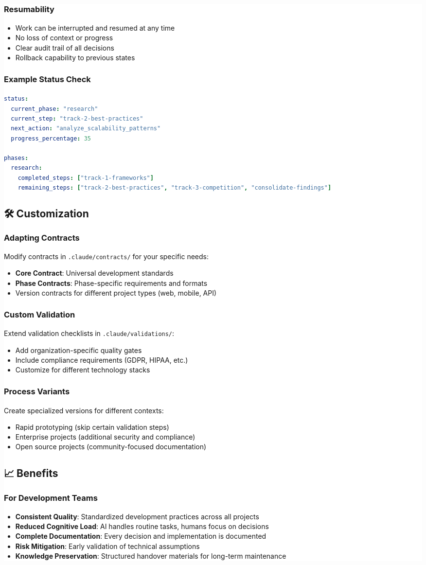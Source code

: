 ### Resumability
- Work can be interrupted and resumed at any time
- No loss of context or progress
- Clear audit trail of all decisions
- Rollback capability to previous states

### Example Status Check
```yaml
status:
  current_phase: "research"
  current_step: "track-2-best-practices"
  next_action: "analyze_scalability_patterns"
  progress_percentage: 35

phases:
  research:
    completed_steps: ["track-1-frameworks"]
    remaining_steps: ["track-2-best-practices", "track-3-competition", "consolidate-findings"]
```

## 🛠️ Customization

### Adapting Contracts
Modify contracts in `.claude/contracts/` for your specific needs:
- **Core Contract**: Universal development standards
- **Phase Contracts**: Phase-specific requirements and formats
- Version contracts for different project types (web, mobile, API)

### Custom Validation
Extend validation checklists in `.claude/validations/`:
- Add organization-specific quality gates
- Include compliance requirements (GDPR, HIPAA, etc.)
- Customize for different technology stacks

### Process Variants
Create specialized versions for different contexts:
- Rapid prototyping (skip certain validation steps)
- Enterprise projects (additional security and compliance)
- Open source projects (community-focused documentation)

## 📈 Benefits

### For Development Teams
- **Consistent Quality**: Standardized development practices across all projects
- **Reduced Cognitive Load**: AI handles routine tasks, humans focus on decisions
- **Complete Documentation**: Every decision and implementation is documented
- **Risk Mitigation**: Early validation of technical assumptions
- **Knowledge Preservation**: Structured handover materials for long-term maintenance
